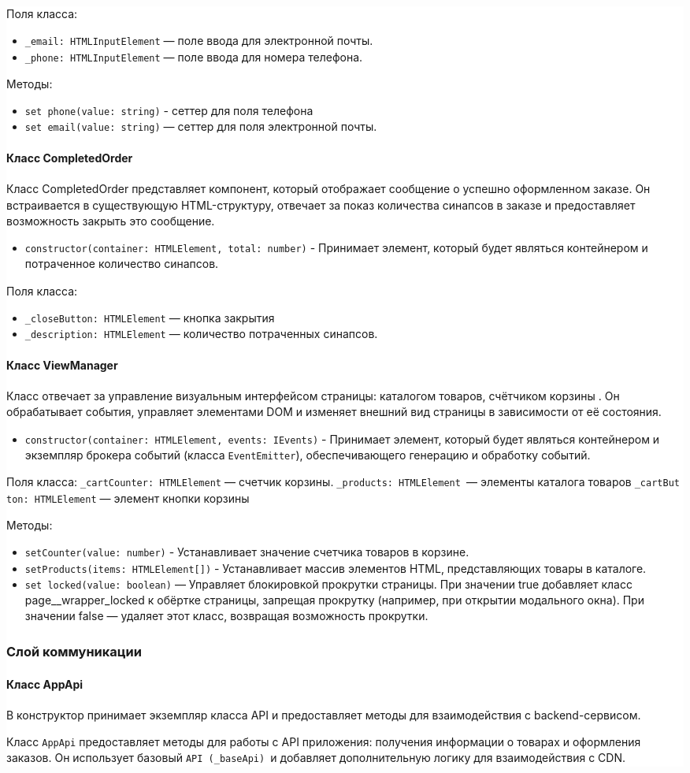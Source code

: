 Поля класса:

- `_email: HTMLInputElement` — поле ввода для электронной почты.
- `_phone: HTMLInputElement` — поле ввода для номера телефона.

Методы:
- `set phone(value: string)` - сеттер для поля телефона
- `set email(value: string)` — сеттер для поля электронной почты.

#### Класс CompletedOrder

Класс CompletedOrder представляет компонент, который отображает сообщение о успешно оформленном заказе. Он встраивается в существующую HTML-структуру, отвечает за показ количества синапсов в заказе и предоставляет возможность закрыть это сообщение.

- `constructor(container: HTMLElement, total: number)` - Принимает элемент, который будет являться контейнером  и потраченное количество синапсов.

Поля класса:
- `_closeButton: HTMLElement` — кнопка закрытия
- `_description: HTMLElement` — количество потраченных синапсов.

#### Класс ViewManager

Класс отвечает за управление визуальным интерфейсом страницы: каталогом товаров, счётчиком корзины . Он обрабатывает события, управляет элементами DOM и изменяет внешний вид страницы в зависимости от её состояния.

- `constructor(container: HTMLElement, events: IEvents)` - Принимает элемент, который будет являться контейнером и экземпляр брокера событий (класса `EventEmitter`), обеспечивающего генерацию и обработку событий.

Поля класса:
`_cartCounter: HTMLElement` — счетчик корзины.
`_products: HTMLElement `— элементы каталога товаров
`_cartButton: HTMLElement` — элемент кнопки корзины

Методы:
- `setCounter(value: number)` - Устанавливает значение счетчика товаров в корзине.
- `setProducts(items: HTMLElement[])` - Устанавливает массив элементов HTML, представляющих товары в каталоге.
- `set locked(value: boolean)` — Управляет блокировкой прокрутки страницы.
При значении true добавляет класс page__wrapper_locked к обёртке страницы, запрещая прокрутку (например, при открытии модального окна). При значении false — удаляет этот класс, возвращая возможность прокрутки.

### Слой коммуникации

#### Класс AppApi
В конструктор принимает экземпляр класса API и предоставляет методы для взаимодействия с backend-сервисом.

Класс `AppApi` предоставляет методы для работы с API приложения: получения информации о товарах и оформления заказов. Он использует базовый `API (_baseApi) `и добавляет дополнительную логику для взаимодействия с CDN.
